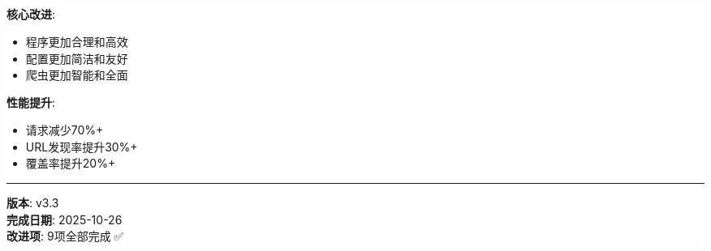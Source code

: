 **核心改进**: 
- 程序更加合理和高效
- 配置更加简洁和友好
- 爬虫更加智能和全面

**性能提升**:
- 请求减少70%+
- URL发现率提升30%+
- 覆盖率提升20%+

---
**版本**: v3.3  
**完成日期**: 2025-10-26  
**改进项**: 9项全部完成 ✅

